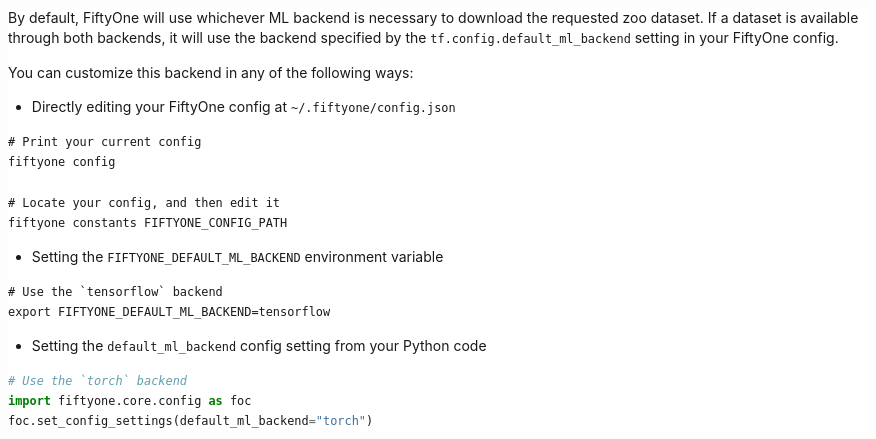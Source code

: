 By default, FiftyOne will use whichever ML backend is necessary to download the
requested zoo dataset. If a dataset is available through both backends, it will
use the backend specified by the `tf.config.default_ml_backend` setting in your
FiftyOne config.

You can customize this backend in any of the following ways:

-   Directly editing your FiftyOne config at `~/.fiftyone/config.json`

```shell
# Print your current config
fiftyone config

# Locate your config, and then edit it
fiftyone constants FIFTYONE_CONFIG_PATH
```

-   Setting the `FIFTYONE_DEFAULT_ML_BACKEND` environment variable

```shell
# Use the `tensorflow` backend
export FIFTYONE_DEFAULT_ML_BACKEND=tensorflow
```

-   Setting the `default_ml_backend` config setting from your Python code

```py
# Use the `torch` backend
import fiftyone.core.config as foc
foc.set_config_settings(default_ml_backend="torch")
```
